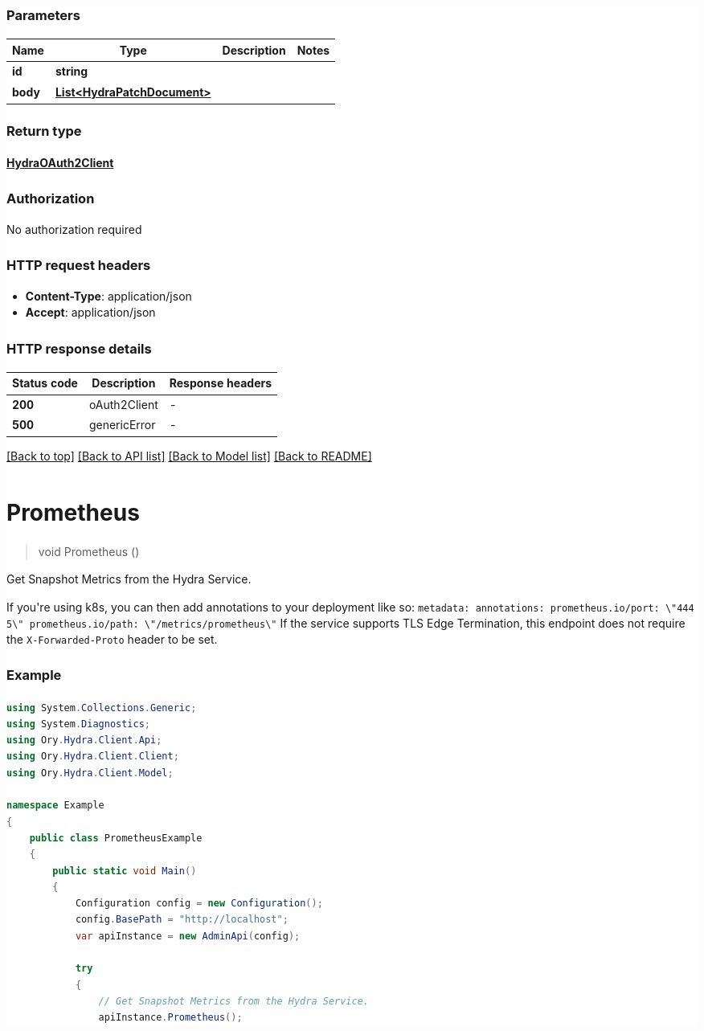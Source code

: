### Parameters

Name | Type | Description  | Notes
------------- | ------------- | ------------- | -------------
 **id** | **string**|  | 
 **body** | [**List&lt;HydraPatchDocument&gt;**](HydraPatchDocument.md)|  | 

### Return type

[**HydraOAuth2Client**](HydraOAuth2Client.md)

### Authorization

No authorization required

### HTTP request headers

 - **Content-Type**: application/json
 - **Accept**: application/json


### HTTP response details
| Status code | Description | Response headers |
|-------------|-------------|------------------|
| **200** | oAuth2Client |  -  |
| **500** | genericError |  -  |

[[Back to top]](#) [[Back to API list]](../README.md#documentation-for-api-endpoints) [[Back to Model list]](../README.md#documentation-for-models) [[Back to README]](../README.md)

<a name="prometheus"></a>
# **Prometheus**
> void Prometheus ()

Get Snapshot Metrics from the Hydra Service.

If you're using k8s, you can then add annotations to your deployment like so:  ``` metadata: annotations: prometheus.io/port: \"4445\" prometheus.io/path: \"/metrics/prometheus\" ```  If the service supports TLS Edge Termination, this endpoint does not require the `X-Forwarded-Proto` header to be set.

### Example
```csharp
using System.Collections.Generic;
using System.Diagnostics;
using Ory.Hydra.Client.Api;
using Ory.Hydra.Client.Client;
using Ory.Hydra.Client.Model;

namespace Example
{
    public class PrometheusExample
    {
        public static void Main()
        {
            Configuration config = new Configuration();
            config.BasePath = "http://localhost";
            var apiInstance = new AdminApi(config);

            try
            {
                // Get Snapshot Metrics from the Hydra Service.
                apiInstance.Prometheus();
```